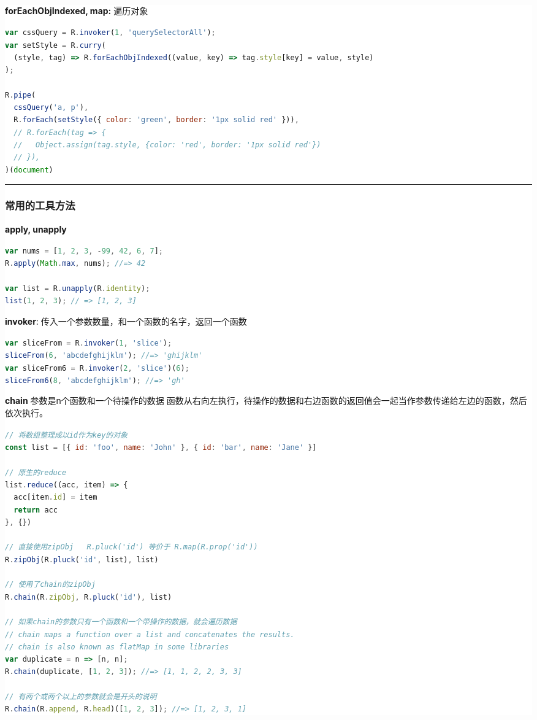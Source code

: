 **forEachObjIndexed, map:** 遍历对象
```javascript
var cssQuery = R.invoker(1, 'querySelectorAll');
var setStyle = R.curry(
  (style, tag) => R.forEachObjIndexed((value, key) => tag.style[key] = value, style)
);

R.pipe(
  cssQuery('a, p'),
  R.forEach(setStyle({ color: 'green', border: '1px solid red' })),
  // R.forEach(tag => {
  //   Object.assign(tag.style, {color: 'red', border: '1px solid red'})
  // }),
)(document)
```

---
### 常用的工具方法
**apply, unapply**
```javascript
var nums = [1, 2, 3, -99, 42, 6, 7];
R.apply(Math.max, nums); //=> 42

var list = R.unapply(R.identity);
list(1, 2, 3); // => [1, 2, 3]
```

**invoker**: 传入一个参数数量，和一个函数的名字，返回一个函数
```javascript
var sliceFrom = R.invoker(1, 'slice');
sliceFrom(6, 'abcdefghijklm'); //=> 'ghijklm'
var sliceFrom6 = R.invoker(2, 'slice')(6);
sliceFrom6(8, 'abcdefghijklm'); //=> 'gh'
```

**chain**
参数是n个函数和一个待操作的数据
函数从右向左执行，待操作的数据和右边函数的返回值会一起当作参数传递给左边的函数，然后依次执行。
```javascript
// 将数组整理成以id作为key的对象
const list = [{ id: 'foo', name: 'John' }, { id: 'bar', name: 'Jane' }]

// 原生的reduce
list.reduce((acc, item) => {
  acc[item.id] = item
  return acc
}, {})

// 直接使用zipObj   R.pluck('id') 等价于 R.map(R.prop('id'))
R.zipObj(R.pluck('id', list), list)

// 使用了chain的zipObj
R.chain(R.zipObj, R.pluck('id'), list)

// 如果chain的参数只有一个函数和一个带操作的数据，就会遍历数据
// chain maps a function over a list and concatenates the results.
// chain is also known as flatMap in some libraries
var duplicate = n => [n, n];
R.chain(duplicate, [1, 2, 3]); //=> [1, 1, 2, 2, 3, 3]

// 有两个或两个以上的参数就会是开头的说明
R.chain(R.append, R.head)([1, 2, 3]); //=> [1, 2, 3, 1]
```
